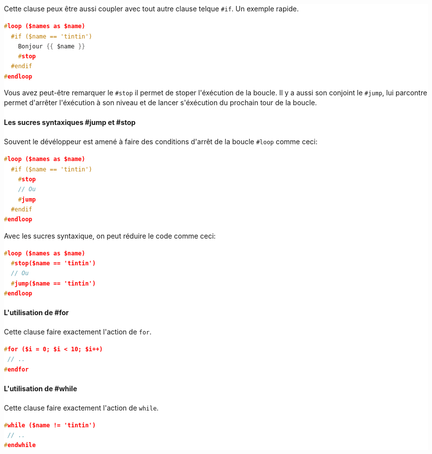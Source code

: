 Cette clause peux être aussi coupler avec tout autre clause telque `#if`.
Un exemple rapide.

```c
#loop ($names as $name)
  #if ($name == 'tintin')
    Bonjour {{ $name }}
    #stop
  #endif
#endloop
```

Vous avez peut-être remarquer le `#stop` il permet de stoper l'éxécution de la boucle. Il y a aussi son conjoint le `#jump`, lui parcontre permet d'arrêter l'éxécution à son niveau et de lancer s'éxécution du prochain tour de la boucle.

#### Les sucres syntaxiques #jump et #stop

Souvent le dévéloppeur est amené à faire des conditions d'arrêt de la boucle `#loop` comme ceci:

```c
#loop ($names as $name)
  #if ($name == 'tintin')
    #stop
    // Ou
    #jump
  #endif
#endloop
```

Avec les sucres syntaxique, on peut réduire le code comme ceci:

```c
#loop ($names as $name)
  #stop($name == 'tintin')
  // Ou
  #jump($name == 'tintin')
#endloop
```

#### L'utilisation de #for

Cette clause faire exactement l'action de `for`.

```c
#for ($i = 0; $i < 10; $i++)
 // ..
#endfor
```

#### L'utilisation de #while

Cette clause faire exactement l'action de `while`.

```c
#while ($name != 'tintin')
 // ..
#endwhile
```
